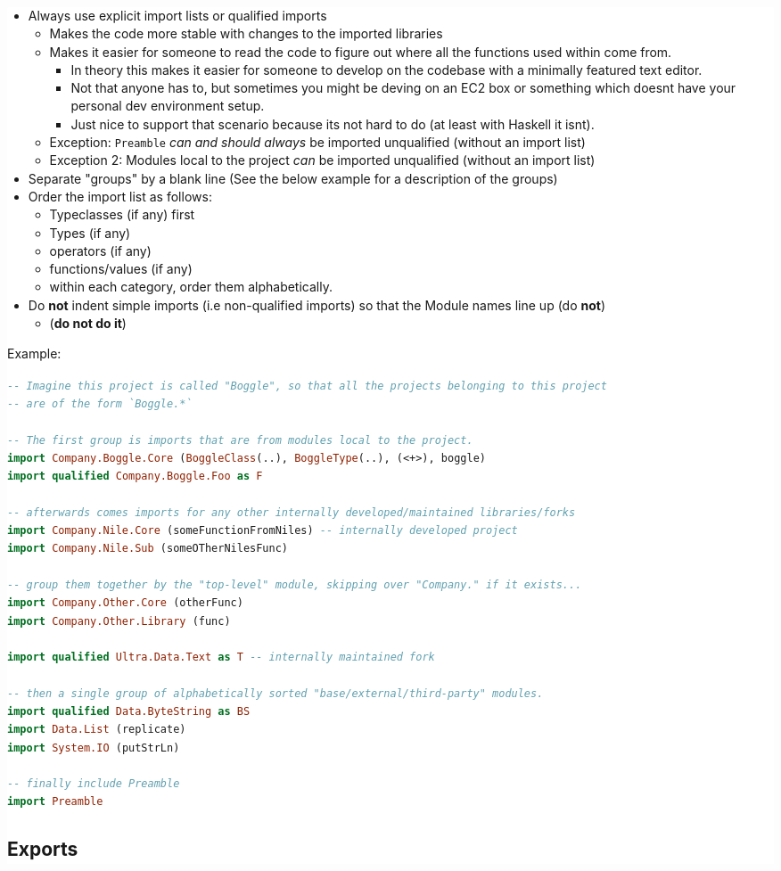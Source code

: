 - Always use explicit import lists or qualified imports
    - Makes the code more stable with changes to the imported libraries
    - Makes it easier for someone to read the code to figure out where all the functions used within come from.
        - In theory this makes it easier for someone to develop on the codebase with a minimally featured text editor.
        - Not that anyone has to, but sometimes you might be deving on an EC2 box or something which doesnt have your personal dev environment setup.
        - Just nice to support that scenario because its not hard to do (at least with Haskell it isnt).
    - Exception: `Preamble` *can and should always* be imported unqualified (without an import list)
    - Exception 2: Modules local to the project *can* be imported unqualified (without an import list)
- Separate "groups" by a blank line (See the below example for a description of the groups)
- Order the import list as follows:
    - Typeclasses (if any) first
    - Types (if any)
    - operators (if any)
    - functions/values (if any)
    - within each category, order them alphabetically.
- Do **not** indent simple imports (i.e non-qualified imports) so that the Module names line up (do **not**)
    - (**do not do it**)

Example:

``` haskell
-- Imagine this project is called "Boggle", so that all the projects belonging to this project
-- are of the form `Boggle.*`

-- The first group is imports that are from modules local to the project.
import Company.Boggle.Core (BoggleClass(..), BoggleType(..), (<+>), boggle)
import qualified Company.Boggle.Foo as F

-- afterwards comes imports for any other internally developed/maintained libraries/forks
import Company.Nile.Core (someFunctionFromNiles) -- internally developed project
import Company.Nile.Sub (someOTherNilesFunc)

-- group them together by the "top-level" module, skipping over "Company." if it exists...
import Company.Other.Core (otherFunc)
import Company.Other.Library (func)

import qualified Ultra.Data.Text as T -- internally maintained fork

-- then a single group of alphabetically sorted "base/external/third-party" modules.
import qualified Data.ByteString as BS
import Data.List (replicate)
import System.IO (putStrLn)

-- finally include Preamble
import Preamble
```

## Exports
